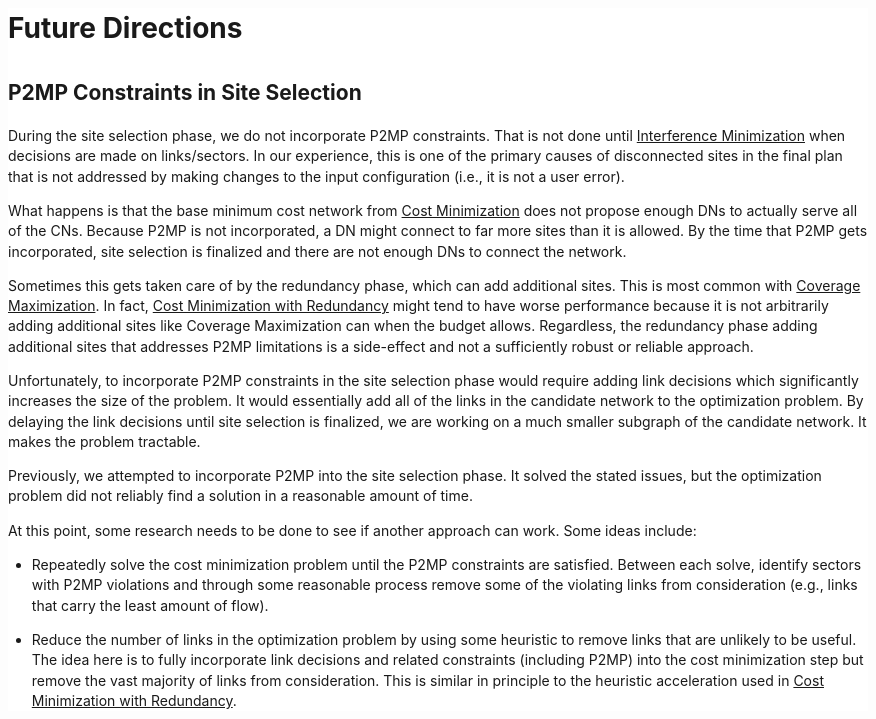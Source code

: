# Future Directions

## P2MP Constraints in Site Selection

During the site selection phase, we do not incorporate P2MP constraints. That
is not done until
[Interference Minimization](Interference_Minimization.md#point-to-multipoint)
when decisions are made on links/sectors. In our experience, this is one of the
primary causes of disconnected sites in the final plan that is not addressed by
making changes to the input configuration (i.e., it is not a user error).

What happens is that the base minimum cost network from
[Cost Minimization](Cost_Minimization.md) does not propose enough DNs to
actually serve all of the CNs. Because P2MP is not incorporated, a DN might
connect to far more sites than it is allowed. By the time that P2MP gets
incorporated, site selection is finalized and there are not enough DNs to
connect the network.

Sometimes this gets taken care of by the redundancy phase, which can add
additional sites. This is most common with
[Coverage Maximization](Coverage_Maximization.md). In fact,
[Cost Minimization with Redundancy](Redundancy_Optimization.md) might tend to
have worse performance because it is not arbitrarily adding additional sites
like Coverage Maximization can when the budget allows. Regardless, the
redundancy phase adding additional sites that addresses P2MP limitations is a
side-effect and not a sufficiently robust or reliable approach.

Unfortunately, to incorporate P2MP constraints in the site selection phase
would require adding link decisions which significantly increases the size of
the problem. It would essentially add all of the links in the candidate network
to the optimization problem. By delaying the link decisions until site
selection is finalized, we are working on a much smaller subgraph of the
candidate network. It makes the problem tractable.

Previously, we attempted to incorporate P2MP into the site selection phase. It
solved the stated issues, but the optimization problem did not reliably find a
solution in a reasonable amount of time.

At this point, some research needs to be done to see if another approach can
work. Some ideas include:

- Repeatedly solve the cost minimization problem until the P2MP constraints are
satisfied. Between each solve, identify sectors with P2MP violations and
through some reasonable process remove some of the violating links from
consideration (e.g., links that carry the least amount of flow).

- Reduce the number of links in the optimization problem by using some
heuristic to remove links that are unlikely to be useful. The idea here is to
fully incorporate link decisions and related constraints (including P2MP) into
the cost minimization step but remove the vast majority of links from
consideration. This is similar in principle to the heuristic acceleration used
in [Cost Minimization with Redundancy](Redundancy_Optimization.md#heuristic-acceleration).

